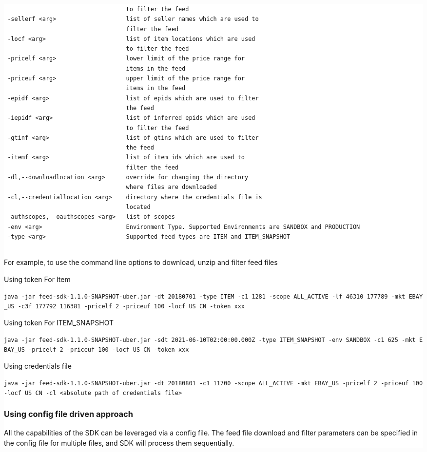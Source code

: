 ```
                                   to filter the feed
 -sellerf <arg>                    list of seller names which are used to
                                   filter the feed
 -locf <arg>                       list of item locations which are used
                                   to filter the feed
 -pricelf <arg>                    lower limit of the price range for
                                   items in the feed
 -priceuf <arg>                    upper limit of the price range for
                                   items in the feed
 -epidf <arg>                      list of epids which are used to filter
                                   the feed
 -iepidf <arg>                     list of inferred epids which are used
                                   to filter the feed
 -gtinf <arg>                      list of gtins which are used to filter
                                   the feed
 -itemf <arg>                      list of item ids which are used to
                                   filter the feed
 -dl,--downloadlocation <arg>      override for changing the directory
                                   where files are downloaded
 -cl,--credentiallocation <arg>    directory where the credentials file is
                                   located
 -authscopes,--oauthscopes <arg>   list of scopes
 -env <arg>   					   Environment Type. Supported Environments are SANDBOX and PRODUCTION
 -type <arg>   					   Supported feed types are ITEM and ITEM_SNAPSHOT
 

```

For example, to use the command line options to download, unzip and filter feed files

Using token For Item
```
java -jar feed-sdk-1.1.0-SNAPSHOT-uber.jar -dt 20180701 -type ITEM -c1 1281 -scope ALL_ACTIVE -lf 46310 177789 -mkt EBAY_US -c3f 177792 116381 -pricelf 2 -priceuf 100 -locf US CN -token xxx
```

Using token For ITEM_SNAPSHOT 
```
java -jar feed-sdk-1.1.0-SNAPSHOT-uber.jar -sdt 2021-06-10T02:00:00.000Z -type ITEM_SNAPSHOT -env SANDBOX -c1 625 -mkt EBAY_US -pricelf 2 -priceuf 100 -locf US CN -token xxx
```

Using credentials file
```
java -jar feed-sdk-1.1.0-SNAPSHOT-uber.jar -dt 20180801 -c1 11700 -scope ALL_ACTIVE -mkt EBAY_US -pricelf 2 -priceuf 100 -locf US CN -cl <absolute path of credentials file>
```

### Using config file driven approach

All the capabilities of the SDK can be leveraged via a config file.
The feed file download and filter parameters can be specified in the config file for multiple files, and SDK will process them sequentially.
